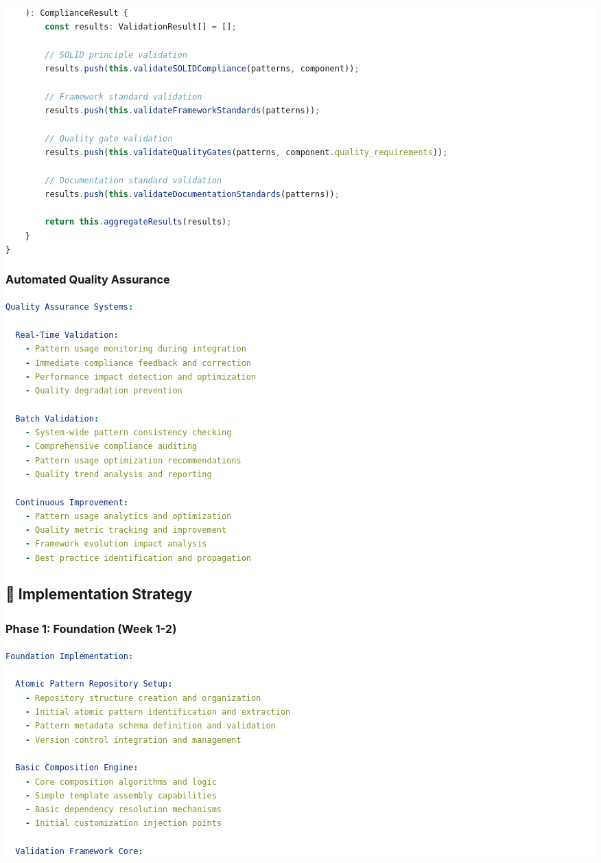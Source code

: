 ```typescript
    ): ComplianceResult {
        const results: ValidationResult[] = [];
        
        // SOLID principle validation
        results.push(this.validateSOLIDCompliance(patterns, component));
        
        // Framework standard validation
        results.push(this.validateFrameworkStandards(patterns));
        
        // Quality gate validation  
        results.push(this.validateQualityGates(patterns, component.quality_requirements));
        
        // Documentation standard validation
        results.push(this.validateDocumentationStandards(patterns));
        
        return this.aggregateResults(results);
    }
}
```

### Automated Quality Assurance
```yaml
Quality Assurance Systems:

  Real-Time Validation:
    - Pattern usage monitoring during integration
    - Immediate compliance feedback and correction
    - Performance impact detection and optimization
    - Quality degradation prevention

  Batch Validation:
    - System-wide pattern consistency checking
    - Comprehensive compliance auditing
    - Pattern usage optimization recommendations
    - Quality trend analysis and reporting

  Continuous Improvement:
    - Pattern usage analytics and optimization
    - Quality metric tracking and improvement
    - Framework evolution impact analysis
    - Best practice identification and propagation
```

## 🚀 Implementation Strategy

### Phase 1: Foundation (Week 1-2)
```yaml
Foundation Implementation:

  Atomic Pattern Repository Setup:
    - Repository structure creation and organization
    - Initial atomic pattern identification and extraction
    - Pattern metadata schema definition and validation
    - Version control integration and management

  Basic Composition Engine:
    - Core composition algorithms and logic
    - Simple template assembly capabilities
    - Basic dependency resolution mechanisms
    - Initial customization injection points

  Validation Framework Core:
```